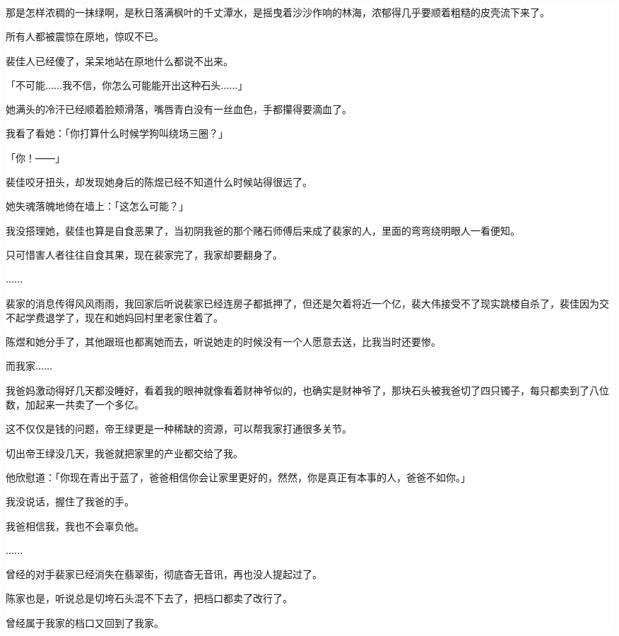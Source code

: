 那是怎样浓稠的一抹绿啊，是秋日落满枫叶的千丈潭水，是摇曳着沙沙作响的林海，浓郁得几乎要顺着粗糙的皮壳流下来了。


所有人都被震惊在原地，惊叹不已。


裴佳人已经傻了，呆呆地站在原地什么都说不出来。


「不可能……我不信，你怎么可能能开出这种石头……」


她满头的冷汗已经顺着脸颊滑落，嘴唇青白没有一丝血色，手都攥得要滴血了。


我看了看她：「你打算什么时候学狗叫绕场三圈？」


「你！——」


裴佳咬牙扭头，却发现她身后的陈煜已经不知道什么时候站得很远了。


她失魂落魄地倚在墙上：「这怎么可能？」


我没搭理她，裴佳也算是自食恶果了，当初阴我爸的那个赌石师傅后来成了裴家的人，里面的弯弯绕明眼人一看便知。


只可惜害人者往往自食其果，现在裴家完了，我家却要翻身了。


……


裴家的消息传得风风雨雨，我回家后听说裴家已经连房子都抵押了，但还是欠着将近一个亿，裴大伟接受不了现实跳楼自杀了，裴佳因为交不起学费退学了，现在和她妈回村里老家住着了。


陈煜和她分手了，其他跟班也都离她而去，听说她走的时候没有一个人愿意去送，比我当时还要惨。


而我家……


我爸妈激动得好几天都没睡好，看着我的眼神就像看着财神爷似的，也确实是财神爷了，那块石头被我爸切了四只镯子，每只都卖到了八位数，加起来一共卖了一个多亿。


这不仅仅是钱的问题，帝王绿更是一种稀缺的资源，可以帮我家打通很多关节。


切出帝王绿没几天，我爸就把家里的产业都交给了我。


他欣慰道：「你现在青出于蓝了，爸爸相信你会让家里更好的，然然，你是真正有本事的人，爸爸不如你。」


我没说话，握住了我爸的手。


我爸相信我，我也不会辜负他。


……


曾经的对手裴家已经消失在翡翠街，彻底杳无音讯，再也没人提起过了。


陈家也是，听说总是切垮石头混不下去了，把档口都卖了改行了。


曾经属于我家的档口又回到了我家。
